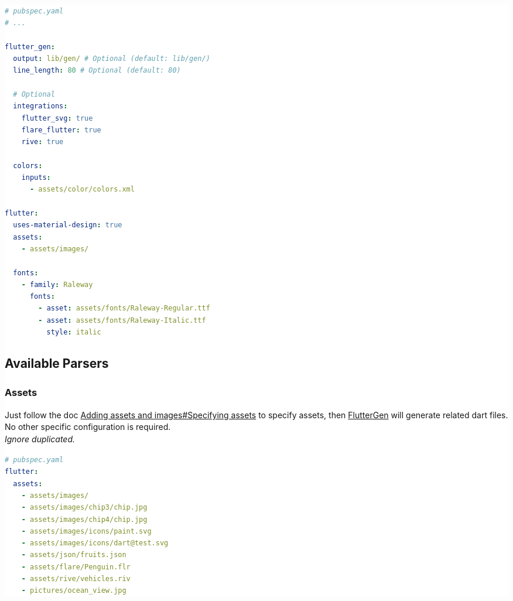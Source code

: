 ```yaml
# pubspec.yaml
# ...

flutter_gen:
  output: lib/gen/ # Optional (default: lib/gen/)
  line_length: 80 # Optional (default: 80)

  # Optional
  integrations:
    flutter_svg: true
    flare_flutter: true
    rive: true

  colors:
    inputs:
      - assets/color/colors.xml

flutter:
  uses-material-design: true
  assets:
    - assets/images/

  fonts:
    - family: Raleway
      fonts:
        - asset: assets/fonts/Raleway-Regular.ttf
        - asset: assets/fonts/Raleway-Italic.ttf
          style: italic
```

## Available Parsers

### Assets

Just follow the doc [Adding assets and images#Specifying assets](https://flutter.dev/docs/development/ui/assets-and-images#specifying-assets) to specify assets, then [FlutterGen] will generate related dart files.  
No other specific configuration is required.  
_Ignore duplicated._

```yaml
# pubspec.yaml
flutter:
  assets:
    - assets/images/
    - assets/images/chip3/chip.jpg
    - assets/images/chip4/chip.jpg
    - assets/images/icons/paint.svg
    - assets/images/icons/dart@test.svg
    - assets/json/fruits.json
    - assets/flare/Penguin.flr
    - assets/rive/vehicles.riv
    - pictures/ocean_view.jpg
```


[build_runner]: https://pub.dev/packages/build_runner
[fluttergen]: https://pub.dev/packages/flutter_gen